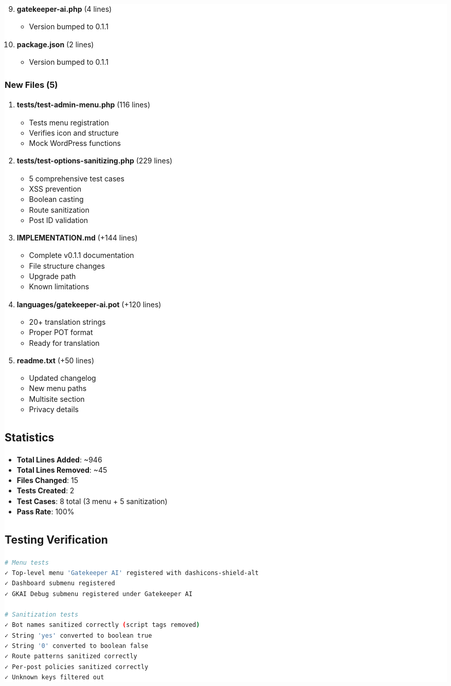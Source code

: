 9. **gatekeeper-ai.php** (4 lines)
   - Version bumped to 0.1.1

10. **package.json** (2 lines)
    - Version bumped to 0.1.1

### New Files (5)
1. **tests/test-admin-menu.php** (116 lines)
   - Tests menu registration
   - Verifies icon and structure
   - Mock WordPress functions

2. **tests/test-options-sanitizing.php** (229 lines)
   - 5 comprehensive test cases
   - XSS prevention
   - Boolean casting
   - Route sanitization
   - Post ID validation

3. **IMPLEMENTATION.md** (+144 lines)
   - Complete v0.1.1 documentation
   - File structure changes
   - Upgrade path
   - Known limitations

4. **languages/gatekeeper-ai.pot** (+120 lines)
   - 20+ translation strings
   - Proper POT format
   - Ready for translation

5. **readme.txt** (+50 lines)
   - Updated changelog
   - New menu paths
   - Multisite section
   - Privacy details

## Statistics
- **Total Lines Added**: ~946
- **Total Lines Removed**: ~45
- **Files Changed**: 15
- **Tests Created**: 2
- **Test Cases**: 8 total (3 menu + 5 sanitization)
- **Pass Rate**: 100%

## Testing Verification
```bash
# Menu tests
✓ Top-level menu 'Gatekeeper AI' registered with dashicons-shield-alt
✓ Dashboard submenu registered
✓ GKAI Debug submenu registered under Gatekeeper AI

# Sanitization tests
✓ Bot names sanitized correctly (script tags removed)
✓ String 'yes' converted to boolean true
✓ String '0' converted to boolean false
✓ Route patterns sanitized correctly
✓ Per-post policies sanitized correctly
✓ Unknown keys filtered out
```
